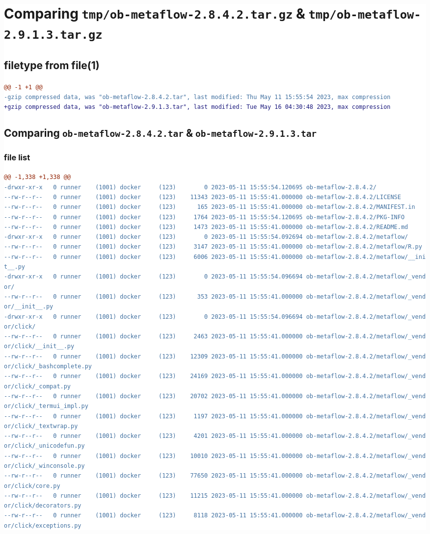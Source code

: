 # Comparing `tmp/ob-metaflow-2.8.4.2.tar.gz` & `tmp/ob-metaflow-2.9.1.3.tar.gz`

## filetype from file(1)

```diff
@@ -1 +1 @@
-gzip compressed data, was "ob-metaflow-2.8.4.2.tar", last modified: Thu May 11 15:55:54 2023, max compression
+gzip compressed data, was "ob-metaflow-2.9.1.3.tar", last modified: Tue May 16 04:30:48 2023, max compression
```

## Comparing `ob-metaflow-2.8.4.2.tar` & `ob-metaflow-2.9.1.3.tar`

### file list

```diff
@@ -1,338 +1,338 @@
-drwxr-xr-x   0 runner    (1001) docker     (123)        0 2023-05-11 15:55:54.120695 ob-metaflow-2.8.4.2/
--rw-r--r--   0 runner    (1001) docker     (123)    11343 2023-05-11 15:55:41.000000 ob-metaflow-2.8.4.2/LICENSE
--rw-r--r--   0 runner    (1001) docker     (123)      165 2023-05-11 15:55:41.000000 ob-metaflow-2.8.4.2/MANIFEST.in
--rw-r--r--   0 runner    (1001) docker     (123)     1764 2023-05-11 15:55:54.120695 ob-metaflow-2.8.4.2/PKG-INFO
--rw-r--r--   0 runner    (1001) docker     (123)     1473 2023-05-11 15:55:41.000000 ob-metaflow-2.8.4.2/README.md
-drwxr-xr-x   0 runner    (1001) docker     (123)        0 2023-05-11 15:55:54.092694 ob-metaflow-2.8.4.2/metaflow/
--rw-r--r--   0 runner    (1001) docker     (123)     3147 2023-05-11 15:55:41.000000 ob-metaflow-2.8.4.2/metaflow/R.py
--rw-r--r--   0 runner    (1001) docker     (123)     6006 2023-05-11 15:55:41.000000 ob-metaflow-2.8.4.2/metaflow/__init__.py
-drwxr-xr-x   0 runner    (1001) docker     (123)        0 2023-05-11 15:55:54.096694 ob-metaflow-2.8.4.2/metaflow/_vendor/
--rw-r--r--   0 runner    (1001) docker     (123)      353 2023-05-11 15:55:41.000000 ob-metaflow-2.8.4.2/metaflow/_vendor/__init__.py
-drwxr-xr-x   0 runner    (1001) docker     (123)        0 2023-05-11 15:55:54.096694 ob-metaflow-2.8.4.2/metaflow/_vendor/click/
--rw-r--r--   0 runner    (1001) docker     (123)     2463 2023-05-11 15:55:41.000000 ob-metaflow-2.8.4.2/metaflow/_vendor/click/__init__.py
--rw-r--r--   0 runner    (1001) docker     (123)    12309 2023-05-11 15:55:41.000000 ob-metaflow-2.8.4.2/metaflow/_vendor/click/_bashcomplete.py
--rw-r--r--   0 runner    (1001) docker     (123)    24169 2023-05-11 15:55:41.000000 ob-metaflow-2.8.4.2/metaflow/_vendor/click/_compat.py
--rw-r--r--   0 runner    (1001) docker     (123)    20702 2023-05-11 15:55:41.000000 ob-metaflow-2.8.4.2/metaflow/_vendor/click/_termui_impl.py
--rw-r--r--   0 runner    (1001) docker     (123)     1197 2023-05-11 15:55:41.000000 ob-metaflow-2.8.4.2/metaflow/_vendor/click/_textwrap.py
--rw-r--r--   0 runner    (1001) docker     (123)     4201 2023-05-11 15:55:41.000000 ob-metaflow-2.8.4.2/metaflow/_vendor/click/_unicodefun.py
--rw-r--r--   0 runner    (1001) docker     (123)    10010 2023-05-11 15:55:41.000000 ob-metaflow-2.8.4.2/metaflow/_vendor/click/_winconsole.py
--rw-r--r--   0 runner    (1001) docker     (123)    77650 2023-05-11 15:55:41.000000 ob-metaflow-2.8.4.2/metaflow/_vendor/click/core.py
--rw-r--r--   0 runner    (1001) docker     (123)    11215 2023-05-11 15:55:41.000000 ob-metaflow-2.8.4.2/metaflow/_vendor/click/decorators.py
--rw-r--r--   0 runner    (1001) docker     (123)     8118 2023-05-11 15:55:41.000000 ob-metaflow-2.8.4.2/metaflow/_vendor/click/exceptions.py
```